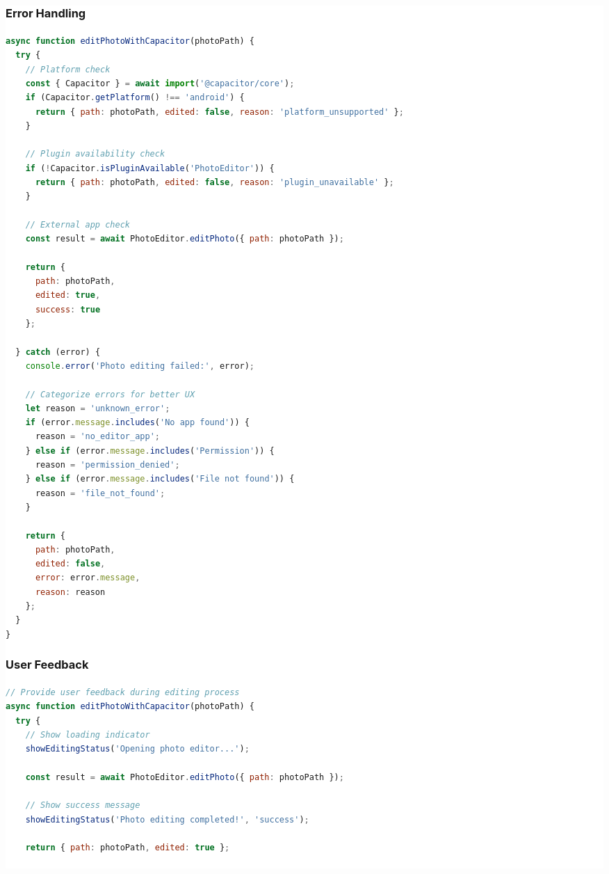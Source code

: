 ### Error Handling

```javascript
async function editPhotoWithCapacitor(photoPath) {
  try {
    // Platform check
    const { Capacitor } = await import('@capacitor/core');
    if (Capacitor.getPlatform() !== 'android') {
      return { path: photoPath, edited: false, reason: 'platform_unsupported' };
    }
    
    // Plugin availability check
    if (!Capacitor.isPluginAvailable('PhotoEditor')) {
      return { path: photoPath, edited: false, reason: 'plugin_unavailable' };
    }
    
    // External app check
    const result = await PhotoEditor.editPhoto({ path: photoPath });
    
    return {
      path: photoPath,
      edited: true,
      success: true
    };
    
  } catch (error) {
    console.error('Photo editing failed:', error);
    
    // Categorize errors for better UX
    let reason = 'unknown_error';
    if (error.message.includes('No app found')) {
      reason = 'no_editor_app';
    } else if (error.message.includes('Permission')) {
      reason = 'permission_denied';
    } else if (error.message.includes('File not found')) {
      reason = 'file_not_found';
    }
    
    return {
      path: photoPath,
      edited: false,
      error: error.message,
      reason: reason
    };
  }
}
```

### User Feedback

```javascript
// Provide user feedback during editing process
async function editPhotoWithCapacitor(photoPath) {
  try {
    // Show loading indicator
    showEditingStatus('Opening photo editor...');
    
    const result = await PhotoEditor.editPhoto({ path: photoPath });
    
    // Show success message
    showEditingStatus('Photo editing completed!', 'success');
    
    return { path: photoPath, edited: true };
    
```